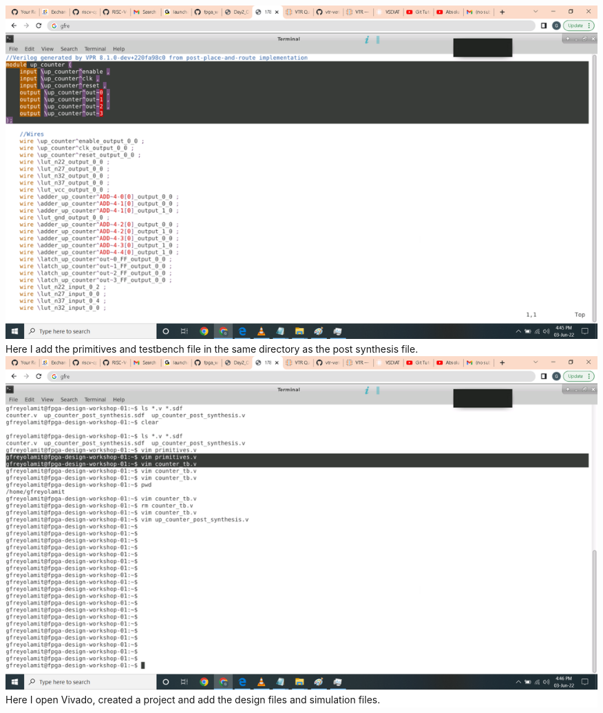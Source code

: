 ![](fpgaday2/fpgaday2vprcounterblifpostsynthesisvfile.png)
Here I add the primitives and testbench file in the same directory as the post synthesis file.
![](fpgaday2/fpgaday2vprcounterblifprimitivesntestbench.png)
Here I open Vivado, created a project and add the design files and simulation files.